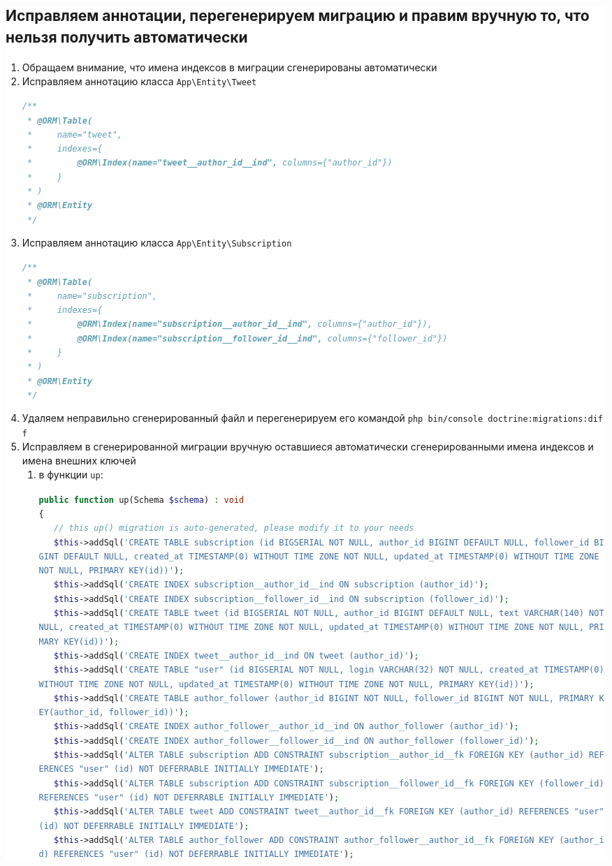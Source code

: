 ## Исправляем аннотации, перегенерируем миграцию и правим вручную то, что нельзя получить автоматически

1. Обращаем внимание, что имена индексов в миграции сгенерированы автоматически
1. Исправляем аннотацию класса `App\Entity\Tweet`
    ```php
    /**
     * @ORM\Table(
     *     name="tweet",
     *     indexes={
     *         @ORM\Index(name="tweet__author_id__ind", columns={"author_id"})
     *     }
     * )
     * @ORM\Entity
     */
    ```
1. Исправляем аннотацию класса `App\Entity\Subscription`
    ```php
    /**
     * @ORM\Table(
     *     name="subscription",
     *     indexes={
     *         @ORM\Index(name="subscription__author_id__ind", columns={"author_id"}),
     *         @ORM\Index(name="subscription__follower_id__ind", columns={"follower_id"})
     *     }
     * )
     * @ORM\Entity
     */
    ```
1. Удаляем неправильно сгенерированный файл и перегенерируем его командой
    `php bin/console doctrine:migrations:diff`
1. Исправляем в сгенерированной миграции вручную оставшиеся автоматически сгенерированными имена индексов и имена 
   внешних ключей
    1. в функции `up`:
        ```php
        public function up(Schema $schema) : void
        {
           // this up() migration is auto-generated, please modify it to your needs
           $this->addSql('CREATE TABLE subscription (id BIGSERIAL NOT NULL, author_id BIGINT DEFAULT NULL, follower_id BIGINT DEFAULT NULL, created_at TIMESTAMP(0) WITHOUT TIME ZONE NOT NULL, updated_at TIMESTAMP(0) WITHOUT TIME ZONE NOT NULL, PRIMARY KEY(id))');
           $this->addSql('CREATE INDEX subscription__author_id__ind ON subscription (author_id)');
           $this->addSql('CREATE INDEX subscription__follower_id__ind ON subscription (follower_id)');
           $this->addSql('CREATE TABLE tweet (id BIGSERIAL NOT NULL, author_id BIGINT DEFAULT NULL, text VARCHAR(140) NOT NULL, created_at TIMESTAMP(0) WITHOUT TIME ZONE NOT NULL, updated_at TIMESTAMP(0) WITHOUT TIME ZONE NOT NULL, PRIMARY KEY(id))');
           $this->addSql('CREATE INDEX tweet__author_id__ind ON tweet (author_id)');
           $this->addSql('CREATE TABLE "user" (id BIGSERIAL NOT NULL, login VARCHAR(32) NOT NULL, created_at TIMESTAMP(0) WITHOUT TIME ZONE NOT NULL, updated_at TIMESTAMP(0) WITHOUT TIME ZONE NOT NULL, PRIMARY KEY(id))');
           $this->addSql('CREATE TABLE author_follower (author_id BIGINT NOT NULL, follower_id BIGINT NOT NULL, PRIMARY KEY(author_id, follower_id))');
           $this->addSql('CREATE INDEX author_follower__author_id__ind ON author_follower (author_id)');
           $this->addSql('CREATE INDEX author_follower__follower_id__ind ON author_follower (follower_id)');
           $this->addSql('ALTER TABLE subscription ADD CONSTRAINT subscription__author_id__fk FOREIGN KEY (author_id) REFERENCES "user" (id) NOT DEFERRABLE INITIALLY IMMEDIATE');
           $this->addSql('ALTER TABLE subscription ADD CONSTRAINT subscription__follower_id__fk FOREIGN KEY (follower_id) REFERENCES "user" (id) NOT DEFERRABLE INITIALLY IMMEDIATE');
           $this->addSql('ALTER TABLE tweet ADD CONSTRAINT tweet__author_id__fk FOREIGN KEY (author_id) REFERENCES "user" (id) NOT DEFERRABLE INITIALLY IMMEDIATE');
           $this->addSql('ALTER TABLE author_follower ADD CONSTRAINT author_follower__author_id__fk FOREIGN KEY (author_id) REFERENCES "user" (id) NOT DEFERRABLE INITIALLY IMMEDIATE');